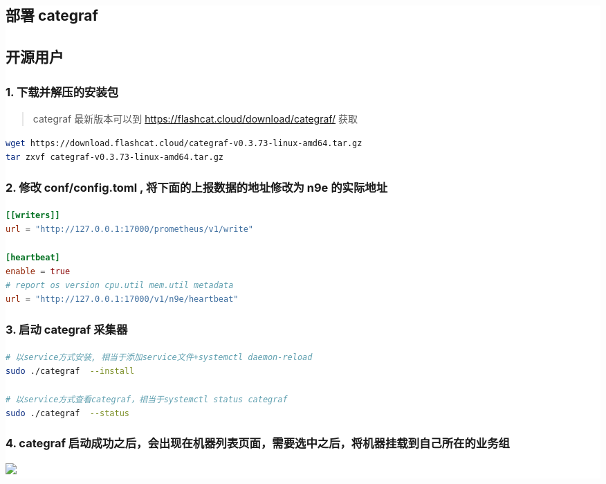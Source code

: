## 部署 categraf


## 开源用户
### 1. 下载并解压的安装包
> categraf 最新版本可以到 https://flashcat.cloud/download/categraf/ 获取

```bash
wget https://download.flashcat.cloud/categraf-v0.3.73-linux-amd64.tar.gz
tar zxvf categraf-v0.3.73-linux-amd64.tar.gz
```

### 2. 修改 conf/config.toml , 将下面的上报数据的地址修改为 n9e 的实际地址

```toml
[[writers]]  
url = "http://127.0.0.1:17000/prometheus/v1/write"

[heartbeat]
enable = true
# report os version cpu.util mem.util metadata
url = "http://127.0.0.1:17000/v1/n9e/heartbeat"
```

### 3. 启动 categraf 采集器

```bash
# 以service方式安装, 相当于添加service文件+systemctl daemon-reload
sudo ./categraf  --install

# 以service方式查看categraf，相当于systemctl status categraf
sudo ./categraf  --status
```

### 4. categraf 启动成功之后，会出现在机器列表页面，需要选中之后，将机器挂载到自己所在的业务组

<img width='100%' src='/docs/categraf/image01.png' />
